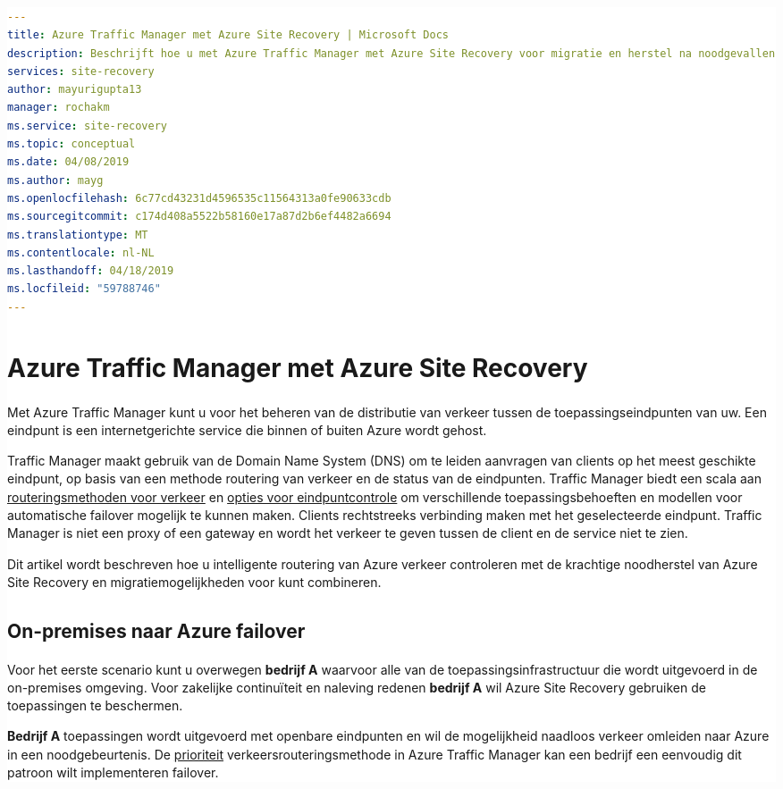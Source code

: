 ```yaml
---
title: Azure Traffic Manager met Azure Site Recovery | Microsoft Docs
description: Beschrijft hoe u met Azure Traffic Manager met Azure Site Recovery voor migratie en herstel na noodgevallen
services: site-recovery
author: mayurigupta13
manager: rochakm
ms.service: site-recovery
ms.topic: conceptual
ms.date: 04/08/2019
ms.author: mayg
ms.openlocfilehash: 6c77cd43231d4596535c11564313a0fe90633cdb
ms.sourcegitcommit: c174d408a5522b58160e17a87d2b6ef4482a6694
ms.translationtype: MT
ms.contentlocale: nl-NL
ms.lasthandoff: 04/18/2019
ms.locfileid: "59788746"
---
```

# <a name="azure-traffic-manager-with-azure-site-recovery"></a>Azure Traffic Manager met Azure Site Recovery

Met Azure Traffic Manager kunt u voor het beheren van de distributie van verkeer tussen de toepassingseindpunten van uw. Een eindpunt is een internetgerichte service die binnen of buiten Azure wordt gehost.

Traffic Manager maakt gebruik van de Domain Name System (DNS) om te leiden aanvragen van clients op het meest geschikte eindpunt, op basis van een methode routering van verkeer en de status van de eindpunten. Traffic Manager biedt een scala aan [routeringsmethoden voor verkeer](../traffic-manager/traffic-manager-routing-methods.md) en [opties voor eindpuntcontrole](../traffic-manager/traffic-manager-monitoring.md) om verschillende toepassingsbehoeften en modellen voor automatische failover mogelijk te kunnen maken. Clients rechtstreeks verbinding maken met het geselecteerde eindpunt. Traffic Manager is niet een proxy of een gateway en wordt het verkeer te geven tussen de client en de service niet te zien.

Dit artikel wordt beschreven hoe u intelligente routering van Azure verkeer controleren met de krachtige noodherstel van Azure Site Recovery en migratiemogelijkheden voor kunt combineren.

## <a name="on-premises-to-azure-failover"></a>On-premises naar Azure failover

Voor het eerste scenario kunt u overwegen **bedrijf A** waarvoor alle van de toepassingsinfrastructuur die wordt uitgevoerd in de on-premises omgeving. Voor zakelijke continuïteit en naleving redenen **bedrijf A** wil Azure Site Recovery gebruiken de toepassingen te beschermen.

**Bedrijf A** toepassingen wordt uitgevoerd met openbare eindpunten en wil de mogelijkheid naadloos verkeer omleiden naar Azure in een noodgebeurtenis. De [prioriteit](../traffic-manager/traffic-manager-configure-priority-routing-method.md) verkeersrouteringsmethode in Azure Traffic Manager kan een bedrijf een eenvoudig dit patroon wilt implementeren failover.
